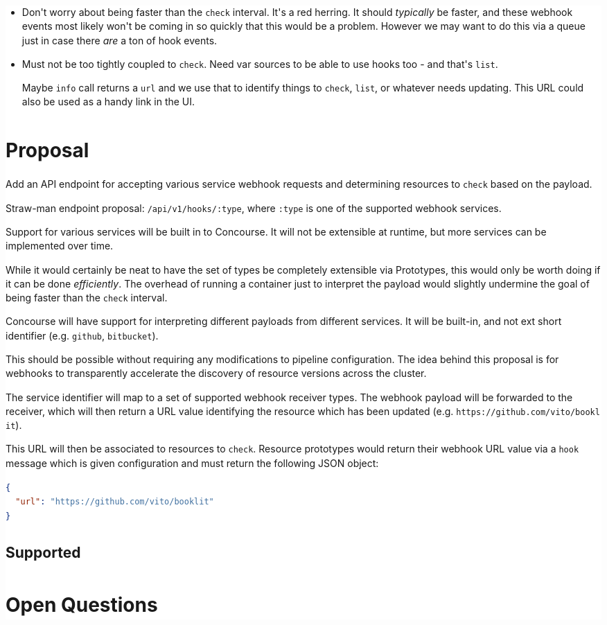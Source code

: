 * Don't worry about being faster than the `check` interval. It's a red herring.
  It should *typically* be faster, and these webhook events most likely won't
  be coming in so quickly that this would be a problem. However we may want to
  do this via a queue just in case there *are* a ton of hook events.

* Must not be too tightly coupled to `check`. Need var sources to be able to
  use hooks too - and that's `list`.

  Maybe `info` call returns a `url` and we use that to identify things to
  `check`, `list`, or whatever needs updating. This URL could also be used as
  a handy link in the UI.

# Proposal

Add an API endpoint for accepting various service webhook requests and
determining resources to `check` based on the payload.

Straw-man endpoint proposal: `/api/v1/hooks/:type`, where `:type` is one of
the supported webhook services.

Support for various services will be built in to Concourse. It will not be
extensible at runtime, but more services can be implemented over time.

While it would certainly be neat to have the set of types be completely
extensible via Prototypes, this would only be worth doing if it can be done
*efficiently*. The overhead of running a container just to interpret the
payload would slightly undermine the goal of being faster than the `check`
interval.

Concourse will have support for interpreting different payloads from
different services. It will be built-in, and not ext
short identifier (e.g. `github`, `bitbucket`).

This should be possible without requiring any modifications to pipeline
configuration. The idea behind this proposal is for webhooks to transparently
accelerate the discovery of resource versions across the cluster.

The service identifier will map to a set of supported webhook receiver types.
The webhook payload will be forwarded to the receiver, which will then return a
URL value identifying the resource which has been updated (e.g.
`https://github.com/vito/booklit`).

This URL will then be associated to resources to `check`. Resource prototypes
would return their webhook URL value via a `hook` message which is given
configuration and must return the following JSON object:

```json
{
  "url": "https://github.com/vito/booklit"
}
```

## Supported 


# Open Questions
